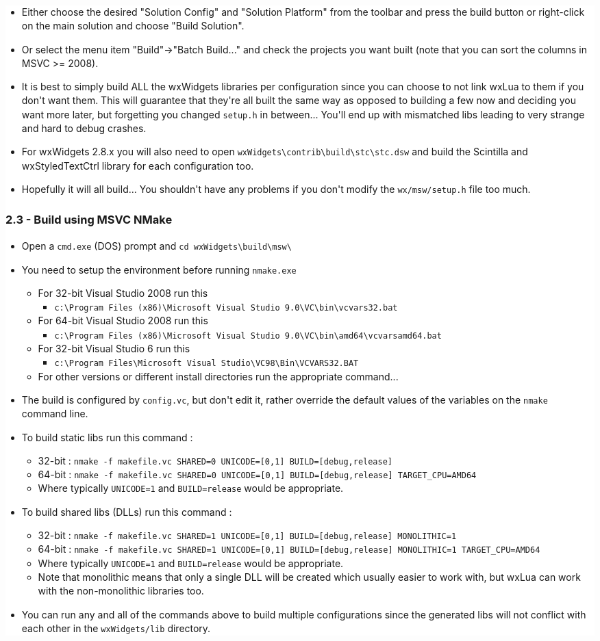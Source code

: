 -   Either choose the desired "Solution Config" and "Solution Platform"
    from the toolbar and press the build button or right-click on the
    main solution and choose "Build Solution".
-   Or select the menu item "Build"->"Batch Build..." and check the projects
    you want built (note that you can sort the columns in MSVC >=
    2008).
-   It is best to simply build ALL the wxWidgets libraries per
    configuration since you can choose to not link wxLua to them if you
    don't want them. This will guarantee that they're all built the same
    way as opposed to building a few now and deciding you want more
    later, but forgetting you changed `setup.h` in between... You'll end up
    with mismatched libs leading to very strange and hard to debug crashes.

-   For wxWidgets 2.8.x you will also need to open
    `wxWidgets\contrib\build\stc\stc.dsw` and build the Scintilla and
    wxStyledTextCtrl library for each configuration too.

-   Hopefully it will all build... You shouldn't have any problems if
    you don't modify the `wx/msw/setup.h` file too much.

<a name="C2.3"/>

### 2.3 - Build using MSVC NMake

-   Open a `cmd.exe` (DOS) prompt and `cd wxWidgets\build\msw\`
-   You need to setup the environment before running `nmake.exe`
    -   For 32-bit Visual Studio 2008 run this
        -   `c:\Program Files (x86)\Microsoft Visual Studio 9.0\VC\bin\vcvars32.bat`
    -   For 64-bit Visual Studio 2008 run this
        -   `c:\Program Files (x86)\Microsoft Visual Studio 9.0\VC\bin\amd64\vcvarsamd64.bat`
    -   For 32-bit Visual Studio 6 run this
        -   `c:\Program Files\Microsoft Visual Studio\VC98\Bin\VCVARS32.BAT`
    -   For other versions or different install directories run the
        appropriate command...
-   The build is configured by `config.vc`, but don't edit it, rather
    override the default values of the variables on the `nmake` command line.

-   To build static libs run this command :
    -   32-bit : `nmake -f makefile.vc SHARED=0 UNICODE=[0,1] BUILD=[debug,release]`
    -   64-bit : `nmake -f makefile.vc SHARED=0 UNICODE=[0,1] BUILD=[debug,release] TARGET_CPU=AMD64`
    -   Where typically `UNICODE=1` and `BUILD=release` would be appropriate.

-   To build shared libs (DLLs) run this command :
    -   32-bit : `nmake -f makefile.vc SHARED=1 UNICODE=[0,1] BUILD=[debug,release] MONOLITHIC=1`
    -   64-bit : `nmake -f makefile.vc SHARED=1 UNICODE=[0,1] BUILD=[debug,release] MONOLITHIC=1 TARGET_CPU=AMD64`
    -   Where typically `UNICODE=1` and `BUILD=release` would be appropriate.
    -   Note that monolithic means that only a single DLL will be
        created which usually easier to work with, but wxLua can work with the
        non-monolithic libraries too.

-   You can run any and all of the commands above to build multiple
    configurations since the generated libs will not conflict with each
    other in the `wxWidgets/lib` directory.
